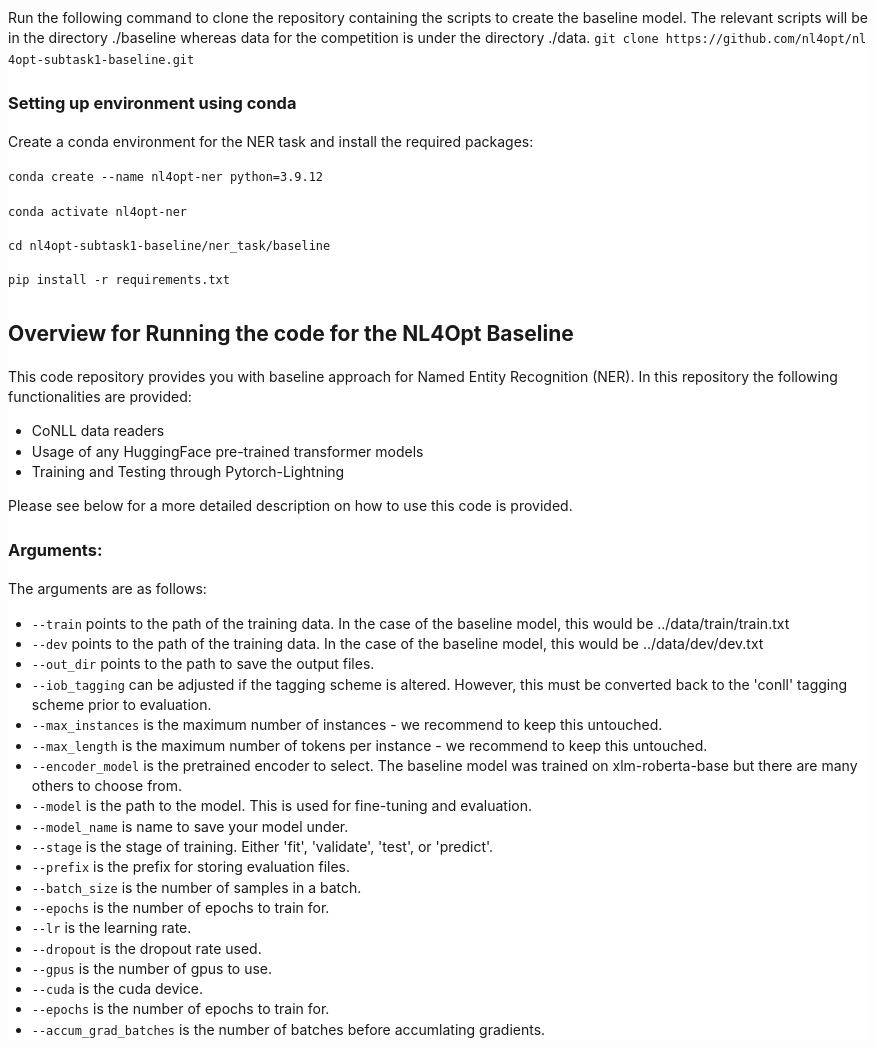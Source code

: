 Run the following command to clone the repository containing the scripts to create the baseline model. The relevant scripts will be in the directory ./baseline whereas data for the competition is under the directory ./data.
`git clone https://github.com/nl4opt/nl4opt-subtask1-baseline.git`

### Setting up environment using conda

Create a conda environment for the NER task and install the required packages:

`conda create --name nl4opt-ner python=3.9.12`

`conda activate nl4opt-ner`

`cd nl4opt-subtask1-baseline/ner_task/baseline`

`pip install -r requirements.txt`

## Overview for Running the code for the NL4Opt Baseline

This code repository provides you with baseline approach for Named Entity Recognition (NER). In this repository the following functionalities are provided:

- CoNLL data readers
- Usage of any HuggingFace pre-trained transformer models
- Training and Testing through Pytorch-Lightning

Please see below for a more detailed description on how to use this code is provided.

### Arguments:

The arguments are as follows:

- `--train` points to the path of the training data. In the case of the baseline model, this would be ../data/train/train.txt
- `--dev` points to the path of the training data. In the case of the baseline model, this would be ../data/dev/dev.txt
- `--out_dir` points to the path to save the output files.
- `--iob_tagging` can be adjusted if the tagging scheme is altered. However, this must be converted back to the 'conll' tagging scheme prior to evaluation.
- `--max_instances` is the maximum number of instances - we recommend to keep this untouched.
- `--max_length` is the maximum number of tokens per instance - we recommend to keep this untouched.
- `--encoder_model` is the pretrained encoder to select. The baseline model was trained on xlm-roberta-base but there are many others to choose from.
- `--model` is the path to the model. This is used for fine-tuning and evaluation.
- `--model_name` is name to save your model under.
- `--stage` is the stage of training. Either 'fit', 'validate', 'test', or 'predict'.
- `--prefix` is the prefix for storing evaluation files.
- `--batch_size` is the number of samples in a batch.
- `--epochs` is the number of epochs to train for.
- `--lr` is the learning rate.
- `--dropout` is the dropout rate used.
- `--gpus` is the number of gpus to use.
- `--cuda` is the cuda device.
- `--epochs` is the number of epochs to train for.
- `--accum_grad_batches` is the number of batches before accumlating gradients.
